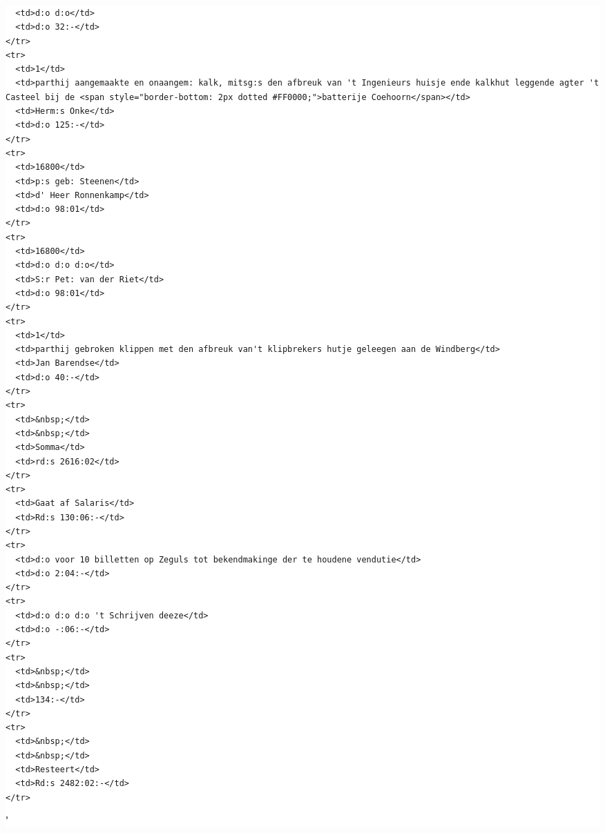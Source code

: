       <td>d:o d:o</td>
      <td>d:o 32:-</td>
    </tr>
    <tr>
      <td>1</td>
      <td>parthij aangemaakte en onaangem: kalk, mitsg:s den afbreuk van 't Ingenieurs huisje ende kalkhut leggende agter 't Casteel bij de <span style="border-bottom: 2px dotted #FF0000;">batterije Coehoorn</span></td>
      <td>Herm:s Onke</td>
      <td>d:o 125:-</td>
    </tr>
    <tr>
      <td>16800</td>
      <td>p:s geb: Steenen</td>
      <td>d' Heer Ronnenkamp</td>
      <td>d:o 98:01</td>
    </tr>
    <tr>
      <td>16800</td>
      <td>d:o d:o d:o</td>
      <td>S:r Pet: van der Riet</td>
      <td>d:o 98:01</td>
    </tr>
    <tr>
      <td>1</td>
      <td>parthij gebroken klippen met den afbreuk van't klipbrekers hutje geleegen aan de Windberg</td>
      <td>Jan Barendse</td>
      <td>d:o 40:-</td>
    </tr>
    <tr>
      <td>&nbsp;</td>
      <td>&nbsp;</td>
      <td>Somma</td>
      <td>rd:s 2616:02</td>
    </tr>
    <tr>
      <td>Gaat af Salaris</td>
      <td>Rd:s 130:06:-</td>
    </tr>
    <tr>
      <td>d:o voor 10 billetten op Zeguls tot bekendmakinge der te houdene vendutie</td>
      <td>d:o 2:04:-</td>
    </tr>
    <tr>
      <td>d:o d:o d:o 't Schrijven deeze</td>
      <td>d:o -:06:-</td>
    </tr>
    <tr>
      <td>&nbsp;</td>
      <td>&nbsp;</td>
      <td>134:-</td>
    </tr>
    <tr>
      <td>&nbsp;</td>
      <td>&nbsp;</td>
      <td>Resteert</td>
      <td>Rd:s 2482:02:-</td>
    </tr>
  </tbody>
</table>
'
